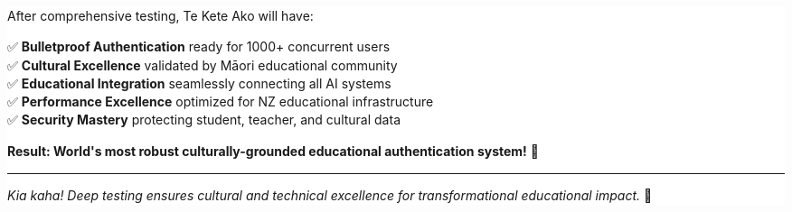 After comprehensive testing, Te Kete Ako will have:

✅ **Bulletproof Authentication** ready for 1000+ concurrent users  
✅ **Cultural Excellence** validated by Māori educational community  
✅ **Educational Integration** seamlessly connecting all AI systems  
✅ **Performance Excellence** optimized for NZ educational infrastructure  
✅ **Security Mastery** protecting student, teacher, and cultural data  

**Result: World's most robust culturally-grounded educational authentication system!** 🌺

---

*Kia kaha! Deep testing ensures cultural and technical excellence for transformational educational impact.* 🌿